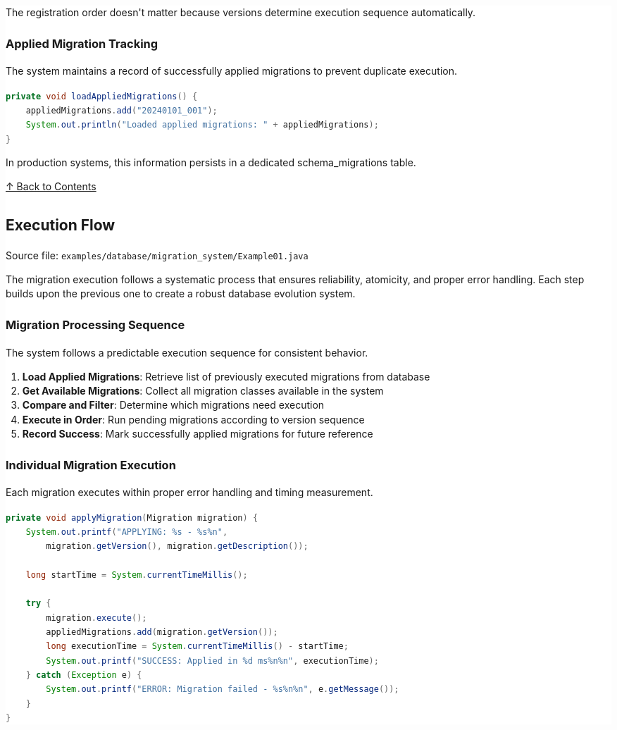 The registration order doesn't matter because versions determine execution sequence automatically.

### Applied Migration Tracking

The system maintains a record of successfully applied migrations to prevent duplicate execution.

```java
private void loadAppliedMigrations() {
    appliedMigrations.add("20240101_001");
    System.out.println("Loaded applied migrations: " + appliedMigrations);
}
```

In production systems, this information persists in a dedicated schema_migrations table.

[↑ Back to Contents](#table-of-contents)



## Execution Flow

Source file: `examples/database/migration_system/Example01.java`

The migration execution follows a systematic process that ensures reliability, atomicity, and proper error handling. Each step builds upon the previous one to create a robust database evolution system.

### Migration Processing Sequence

The system follows a predictable execution sequence for consistent behavior.

1. **Load Applied Migrations**: Retrieve list of previously executed migrations from database
2. **Get Available Migrations**: Collect all migration classes available in the system
3. **Compare and Filter**: Determine which migrations need execution
4. **Execute in Order**: Run pending migrations according to version sequence
5. **Record Success**: Mark successfully applied migrations for future reference

### Individual Migration Execution

Each migration executes within proper error handling and timing measurement.

```java
private void applyMigration(Migration migration) {
    System.out.printf("APPLYING: %s - %s%n", 
        migration.getVersion(), migration.getDescription());
    
    long startTime = System.currentTimeMillis();
    
    try {
        migration.execute();
        appliedMigrations.add(migration.getVersion());
        long executionTime = System.currentTimeMillis() - startTime;
        System.out.printf("SUCCESS: Applied in %d ms%n%n", executionTime);
    } catch (Exception e) {
        System.out.printf("ERROR: Migration failed - %s%n%n", e.getMessage());
    }
}
```
